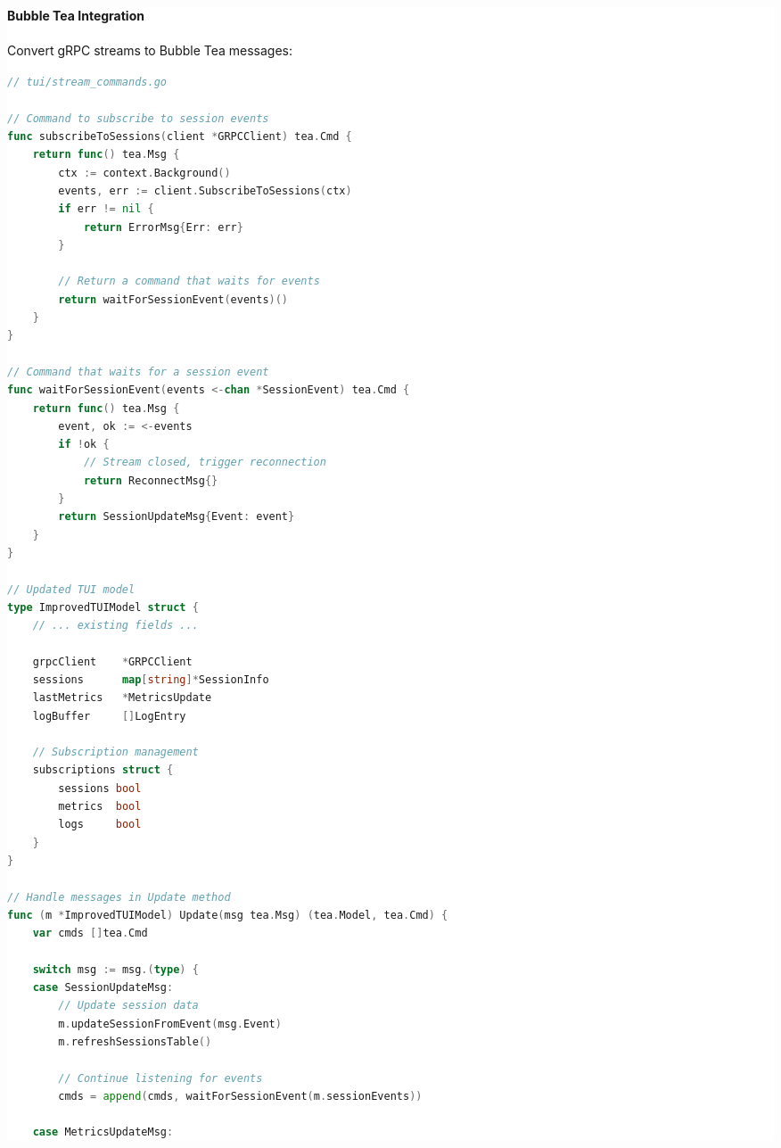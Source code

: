 #### Bubble Tea Integration

Convert gRPC streams to Bubble Tea messages:

```go
// tui/stream_commands.go

// Command to subscribe to session events
func subscribeToSessions(client *GRPCClient) tea.Cmd {
    return func() tea.Msg {
        ctx := context.Background()
        events, err := client.SubscribeToSessions(ctx)
        if err != nil {
            return ErrorMsg{Err: err}
        }
        
        // Return a command that waits for events
        return waitForSessionEvent(events)()
    }
}

// Command that waits for a session event
func waitForSessionEvent(events <-chan *SessionEvent) tea.Cmd {
    return func() tea.Msg {
        event, ok := <-events
        if !ok {
            // Stream closed, trigger reconnection
            return ReconnectMsg{}
        }
        return SessionUpdateMsg{Event: event}
    }
}

// Updated TUI model
type ImprovedTUIModel struct {
    // ... existing fields ...
    
    grpcClient    *GRPCClient
    sessions      map[string]*SessionInfo
    lastMetrics   *MetricsUpdate
    logBuffer     []LogEntry
    
    // Subscription management
    subscriptions struct {
        sessions bool
        metrics  bool
        logs     bool
    }
}

// Handle messages in Update method
func (m *ImprovedTUIModel) Update(msg tea.Msg) (tea.Model, tea.Cmd) {
    var cmds []tea.Cmd
    
    switch msg := msg.(type) {
    case SessionUpdateMsg:
        // Update session data
        m.updateSessionFromEvent(msg.Event)
        m.refreshSessionsTable()
        
        // Continue listening for events
        cmds = append(cmds, waitForSessionEvent(m.sessionEvents))
        
    case MetricsUpdateMsg:
```